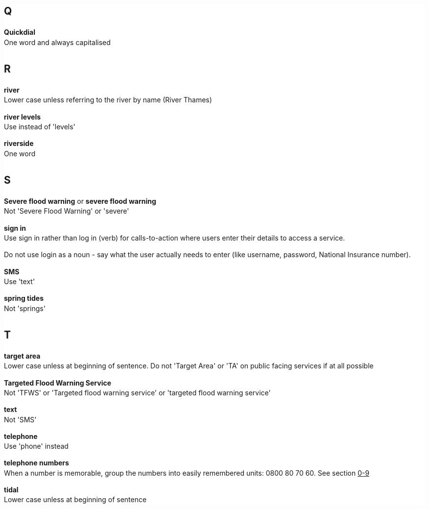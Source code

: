 ## Q<a name="Q"></a>

**Quickdial**  
One word and always capitalised

## R<a name="R"></a>

**river**  
Lower case unless referring to the river by name (River Thames)

**river levels**  
Use instead of 'levels'

**riverside**  
One word

## S<a name="S"></a>

**Severe flood warning** or **severe flood warning**  
Not 'Severe Flood Warning' or 'severe'

**sign in**  
Use sign in rather than log in (verb) for calls-to-action where users enter their details to access a service.

Do not use login as a noun - say what the user actually needs to enter (like username, password, National Insurance number).

**SMS**  
Use 'text'

**spring tides**  
Not 'springs'

## T<a name="T"></a>

**target area**  
Lower case unless at beginning of sentence. Do not 'Target Area' or 'TA' on public facing services if at all possible

**Targeted Flood Warning Service**  
Not 'TFWS' or 'Targeted flood warning service' or 'targeted flood warning service'

**text**  
Not 'SMS'

**telephone**  
Use 'phone' instead

**telephone numbers**  
When a number is memorable, group the numbers into easily remembered units: 0800 80 70 60. See section [0-9](#0-9)

**tidal**  
Lower case unless at beginning of sentence
